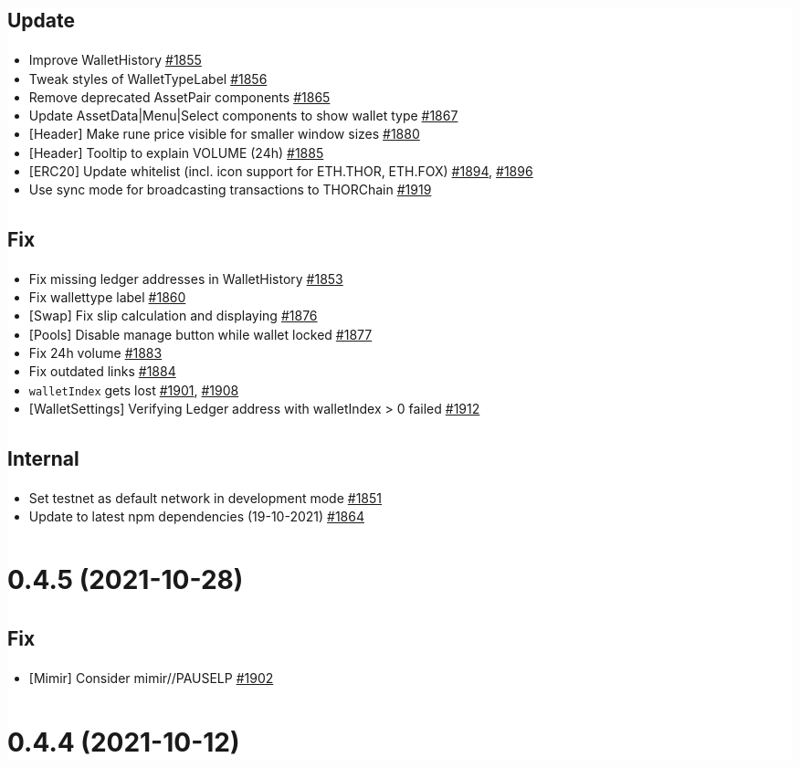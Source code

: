 ## Update

- Improve WalletHistory [#1855](https://github.com/thorchain/asgardex-electron/pull/1855)
- Tweak styles of WalletTypeLabel [#1856](https://github.com/thorchain/asgardex-electron/pull/1856)
- Remove deprecated AssetPair components [#1865](https://github.com/thorchain/asgardex-electron/pull/1865)
- Update AssetData|Menu|Select components to show wallet type [#1867](https://github.com/thorchain/asgardex-electron/pull/1867)
- [Header] Make rune price visible for smaller window sizes [#1880](https://github.com/thorchain/asgardex-electron/pull/1880)
- [Header] Tooltip to explain VOLUME (24h) [#1885](https://github.com/thorchain/asgardex-electron/pull/1885)
- [ERC20] Update whitelist (incl. icon support for ETH.THOR, ETH.FOX) [#1894](https://github.com/thorchain/asgardex-electron/issues/1894), [#1896](https://github.com/thorchain/asgardex-electron/issues/1896)
- Use sync mode for broadcasting transactions to THORChain [#1919](https://github.com/thorchain/asgardex-electron/pull/1919)

## Fix

- Fix missing ledger addresses in WalletHistory [#1853](https://github.com/thorchain/asgardex-electron/pull/1853)
- Fix wallettype label [#1860](https://github.com/thorchain/asgardex-electron/pull/1860)
- [Swap] Fix slip calculation and displaying [#1876](https://github.com/thorchain/asgardex-electron/pull/1876)
- [Pools] Disable manage button while wallet locked [#1877](https://github.com/thorchain/asgardex-electron/pull/1877)
- Fix 24h volume [#1883](https://github.com/thorchain/asgardex-electron/pull/1883)
- Fix outdated links [#1884](https://github.com/thorchain/asgardex-electron/pull/1884)
- `walletIndex` gets lost [#1901](https://github.com/thorchain/asgardex-electron/pull/1901), [#1908](https://github.com/thorchain/asgardex-electron/issues/1908)
- [WalletSettings] Verifying Ledger address with walletIndex > 0 failed [#1912](https://github.com/thorchain/asgardex-electron/issues/1912)

## Internal

- Set testnet as default network in development mode [#1851](https://github.com/thorchain/asgardex-electron/pull/1851)
- Update to latest npm dependencies (19-10-2021) [#1864](https://github.com/thorchain/asgardex-electron/pull/1864)

# 0.4.5 (2021-10-28)

## Fix

- [Mimir] Consider mimir//PAUSELP [#1902](https://github.com/thorchain/asgardex-electron/issues/1902)

# 0.4.4 (2021-10-12)
